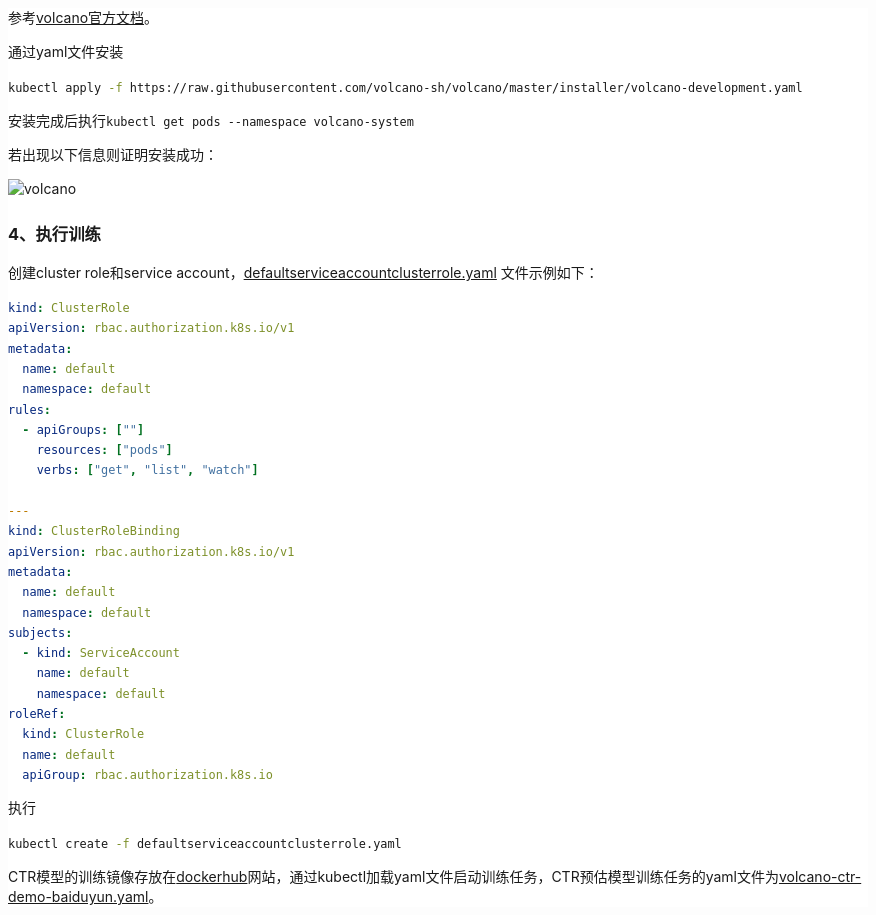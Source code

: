 参考[volcano官方文档](https://github.com/volcano-sh/volcano#quick-start-guide)。

通过yaml文件安装

```bash
kubectl apply -f https://raw.githubusercontent.com/volcano-sh/volcano/master/installer/volcano-development.yaml
```

安装完成后执行`kubectl get pods --namespace volcano-system`

若出现以下信息则证明安装成功：

![volcano](./deploy/volcano.png)

### 4、执行训练

创建cluster role和service account，[defaultserviceaccountclusterrole.yaml](./resource/defaultserviceaccountclusterrole.yaml) 文件示例如下：

```yaml
kind: ClusterRole
apiVersion: rbac.authorization.k8s.io/v1
metadata:
  name: default
  namespace: default
rules:
  - apiGroups: [""]
    resources: ["pods"]
    verbs: ["get", "list", "watch"]

---
kind: ClusterRoleBinding
apiVersion: rbac.authorization.k8s.io/v1
metadata:
  name: default
  namespace: default
subjects:
  - kind: ServiceAccount
    name: default
    namespace: default
roleRef:
  kind: ClusterRole
  name: default
  apiGroup: rbac.authorization.k8s.io
```

执行

```bash
kubectl create -f defaultserviceaccountclusterrole.yaml 
```

CTR模型的训练镜像存放在[dockerhub](https://hub.docker.com/)网站，通过kubectl加载yaml文件启动训练任务，CTR预估模型训练任务的yaml文件为[volcano-ctr-demo-baiduyun.yaml](./resource/volcano-ctr-demo-baiduyun.yaml)。
